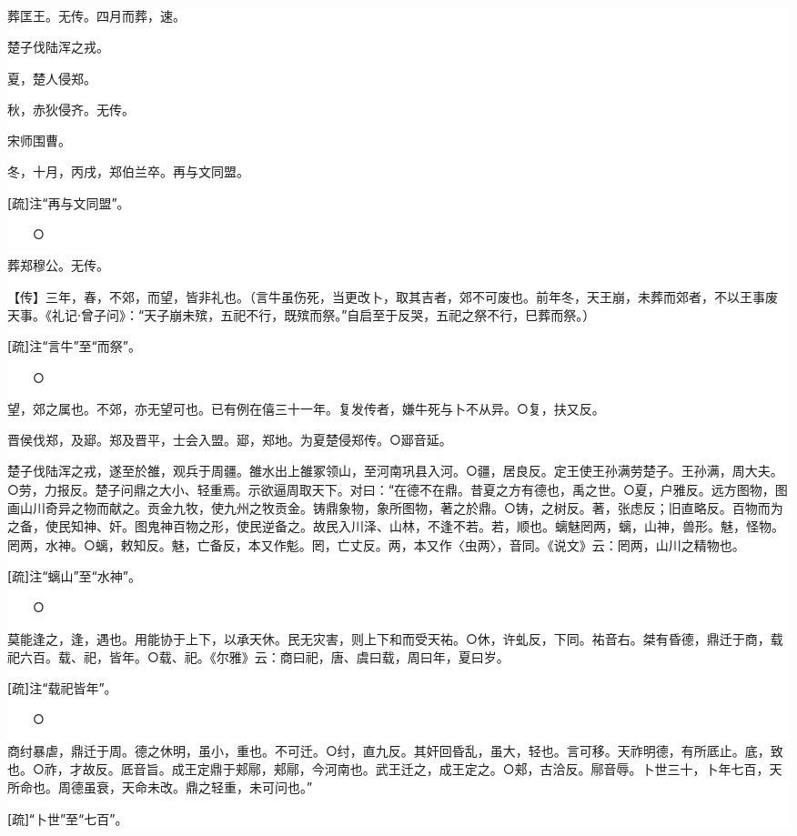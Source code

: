 葬匡王。<span class="q">无传。四月而葬，速。</span>

楚子伐陆浑之戎。

夏，楚人侵郑。

秋，赤狄侵齐。<span class="q">无传。</span>

宋师围曹。

冬，十月，丙戌，郑伯兰卒。<span class="q">再与文同盟。</span>

[疏]注“再与文同盟”。



　　○



葬郑穆公。<span class="q">无传。</span>

【传】三年，春，不郊，而望，皆非礼也。<span class="q">（言牛虽伤死，当更改卜，取其吉者，郊不可废也。前年冬，天王崩，未葬而郊者，不以王事废天事。《礼记·曾子问》：“天子崩未殡，五祀不行，既殡而祭。”自启至于反哭，五祀之祭不行，巳葬而祭。）</span>

[疏]注“言牛”至“而祭”。



　　○



望，郊之属也。不郊，亦无望可也。<span class="q">已有例在僖三十一年。复发传者，嫌牛死与卜不从异。○复，扶又反。</span>

晋侯伐郑，及郔。郑及晋平，士会入盟。<span class="q">郔，郑地。为夏楚侵郑传。○郔音延。</span>

楚子伐陆浑之戎，遂至於雒，观兵于周疆。<span class="q">雒水出上雒冢领山，至河南巩县入河。○疆，居良反。</span>定王使王孙满劳楚子。<span class="q">王孙满，周大夫。○劳，力报反。</span>楚子问鼎之大小、轻重焉。<span class="q">示欲逼周取天下。</span>对曰：“在德不在鼎。昔夏之方有德也，<span class="q">禹之世。○夏，户雅反。</span>远方图物，<span class="q">图画山川奇异之物而献之。</span>贡金九牧，<span class="q">使九州之牧贡金。</span>铸鼎象物，<span class="q">象所图物，著之於鼎。○铸，之树反。著，张虑反；旧直略反。</span>百物而为之备，使民知神、奸。<span class="q">图鬼神百物之形，使民逆备之。</span>故民入川泽、山林，不逢不若。<span class="q">若，顺也。</span>螭魅罔两，<span class="q">螭，山神，兽形。魅，怪物。罔两，水神。○螭，敕知反。魅，亡备反，本又作鬽。罔，亡丈反。两，本又作〈虫两〉，音同。《说文》云：罔两，山川之精物也。</span>

[疏]注“螭山”至“水神”。



　　○



莫能逢之，<span class="q">逢，遇也。</span>用能协于上下，以承天休。<span class="q">民无灾害，则上下和而受天祐。○休，许虬反，下同。祐音右。</span>桀有昏德，鼎迁于商，载祀六百。<span class="q">载、祀，皆年。○载、祀。《尔雅》云：商曰祀，唐、虞曰载，周曰年，夏曰岁。</span>

[疏]注“载祀皆年”。



　　○



商纣暴虐，鼎迁于周。德之休明，虽小，重也。<span class="q">不可迁。○纣，直九反。</span>其奸回昏乱，虽大，轻也。<span class="q">言可移。</span>天祚明德，有所厎止。<span class="q">底，致也。○祚，才故反。厎音旨。</span>成王定鼎于郏鄏，<span class="q">郏鄏，今河南也。武王迁之，成王定之。○郏，古洽反。鄏音辱。</span>卜世三十，卜年七百，天所命也。周德虽衰，天命未改。鼎之轻重，未可问也。”

[疏]“卜世”至“七百”。

